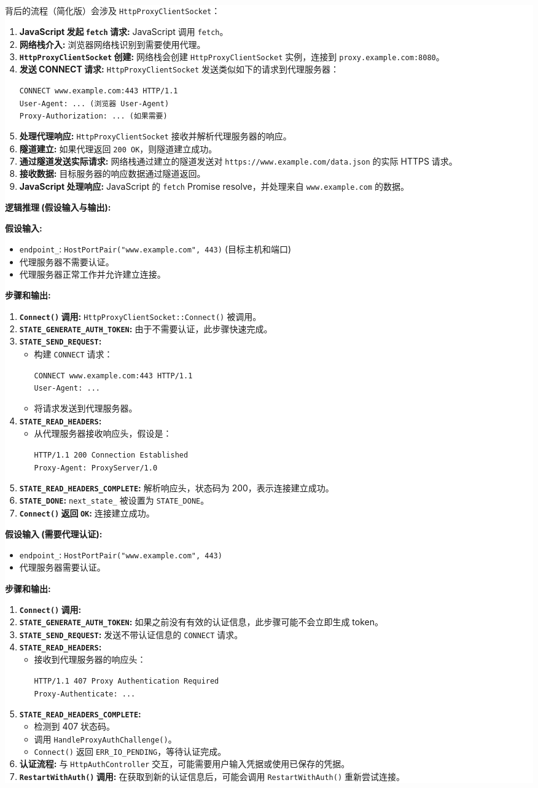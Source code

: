 背后的流程（简化版）会涉及 `HttpProxyClientSocket`：

1. **JavaScript 发起 `fetch` 请求:**  JavaScript 调用 `fetch`。
2. **网络栈介入:** 浏览器网络栈识别到需要使用代理。
3. **`HttpProxyClientSocket` 创建:** 网络栈会创建 `HttpProxyClientSocket` 实例，连接到 `proxy.example.com:8080`。
4. **发送 CONNECT 请求:** `HttpProxyClientSocket` 发送类似如下的请求到代理服务器：
   ```
   CONNECT www.example.com:443 HTTP/1.1
   User-Agent: ... (浏览器 User-Agent)
   Proxy-Authorization: ... (如果需要)
   ```
5. **处理代理响应:** `HttpProxyClientSocket` 接收并解析代理服务器的响应。
6. **隧道建立:** 如果代理返回 `200 OK`，则隧道建立成功。
7. **通过隧道发送实际请求:**  网络栈通过建立的隧道发送对 `https://www.example.com/data.json` 的实际 HTTPS 请求。
8. **接收数据:**  目标服务器的响应数据通过隧道返回。
9. **JavaScript 处理响应:**  JavaScript 的 `fetch` Promise resolve，并处理来自 `www.example.com` 的数据。

**逻辑推理 (假设输入与输出):**

**假设输入:**

* `endpoint_`:  `HostPortPair("www.example.com", 443)` (目标主机和端口)
* 代理服务器不需要认证。
* 代理服务器正常工作并允许建立连接。

**步骤和输出:**

1. **`Connect()` 调用:**  `HttpProxyClientSocket::Connect()` 被调用。
2. **`STATE_GENERATE_AUTH_TOKEN`:**  由于不需要认证，此步骤快速完成。
3. **`STATE_SEND_REQUEST`:**
   * 构建 `CONNECT` 请求：
     ```
     CONNECT www.example.com:443 HTTP/1.1
     User-Agent: ...
     ```
   * 将请求发送到代理服务器。
4. **`STATE_READ_HEADERS`:**
   * 从代理服务器接收响应头，假设是：
     ```
     HTTP/1.1 200 Connection Established
     Proxy-Agent: ProxyServer/1.0
     ```
5. **`STATE_READ_HEADERS_COMPLETE`:** 解析响应头，状态码为 200，表示连接建立成功。
6. **`STATE_DONE`:**  `next_state_` 被设置为 `STATE_DONE`。
7. **`Connect()` 返回 `OK`:**  连接建立成功。

**假设输入 (需要代理认证):**

* `endpoint_`: `HostPortPair("www.example.com", 443)`
* 代理服务器需要认证。

**步骤和输出:**

1. **`Connect()` 调用:**
2. **`STATE_GENERATE_AUTH_TOKEN`:**  如果之前没有有效的认证信息，此步骤可能不会立即生成 token。
3. **`STATE_SEND_REQUEST`:** 发送不带认证信息的 `CONNECT` 请求。
4. **`STATE_READ_HEADERS`:**
   * 接收到代理服务器的响应头：
     ```
     HTTP/1.1 407 Proxy Authentication Required
     Proxy-Authenticate: ...
     ```
5. **`STATE_READ_HEADERS_COMPLETE`:**
   * 检测到 407 状态码。
   * 调用 `HandleProxyAuthChallenge()`。
   * `Connect()` 返回 `ERR_IO_PENDING`，等待认证完成。
6. **认证流程:**  与 `HttpAuthController` 交互，可能需要用户输入凭据或使用已保存的凭据。
7. **`RestartWithAuth()` 调用:**  在获取到新的认证信息后，可能会调用 `RestartWithAuth()` 重新尝试连接。